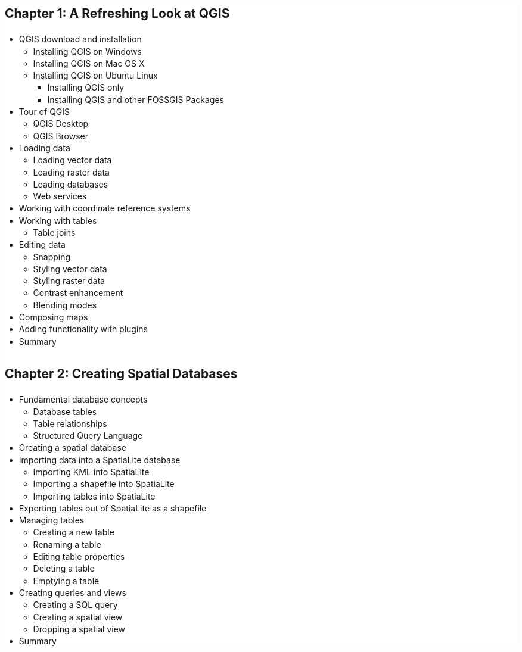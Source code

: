 

## Chapter 1: A Refreshing Look at QGIS  
* QGIS download and installation  
  * Installing QGIS on Windows  
  * Installing QGIS on Mac OS X  
  * Installing QGIS on Ubuntu Linux  
    * Installing QGIS only  
    * Installing QGIS and other FOSSGIS Packages  
* Tour of QGIS  
  * QGIS Desktop  
  * QGIS Browser  
* Loading data  
  * Loading vector data  
  * Loading raster data  
  * Loading databases  
  * Web services  
* Working with coordinate reference systems  
* Working with tables  
  * Table joins  
* Editing data  
  * Snapping  
  * Styling vector data  
  * Styling raster data  
  * Contrast enhancement  
  * Blending modes  
* Composing maps  
* Adding functionality with plugins  
* Summary  

## Chapter 2: Creating Spatial Databases  
* Fundamental database concepts  
  * Database tables  
  * Table relationships  
  * Structured Query Language  
* Creating a spatial database  
* Importing data into a SpatiaLite database  
  * Importing KML into SpatiaLite  
  * Importing a shapefile into SpatiaLite  
  * Importing tables into SpatiaLite  
* Exporting tables out of SpatiaLite as a shapefile  
* Managing tables  
  * Creating a new table  
  * Renaming a table  
  * Editing table properties  
  * Deleting a table  
  * Emptying a table  
* Creating queries and views  
  * Creating a SQL query  
  * Creating a spatial view  
  * Dropping a spatial view  
* Summary  
